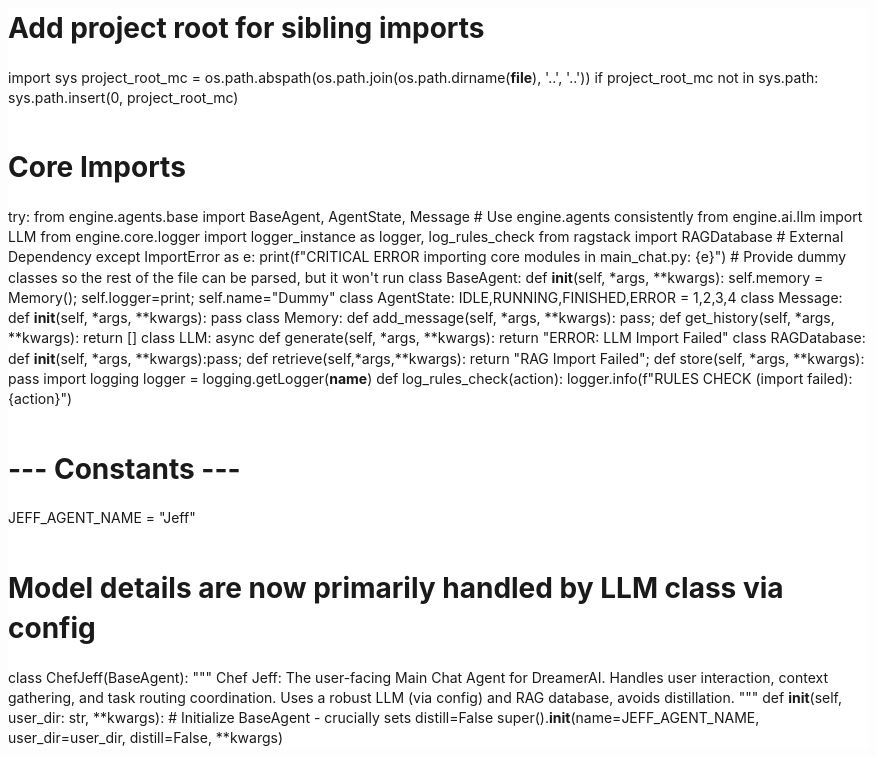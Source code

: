 
# Add project root for sibling imports
import sys
project_root_mc = os.path.abspath(os.path.join(os.path.dirname(__file__), '..', '..'))
if project_root_mc not in sys.path:
    sys.path.insert(0, project_root_mc)


# Core Imports
try:
    from engine.agents.base import BaseAgent, AgentState, Message # Use engine.agents consistently
    from engine.ai.llm import LLM
    from engine.core.logger import logger_instance as logger, log_rules_check
    from ragstack import RAGDatabase # External Dependency
except ImportError as e:
    print(f"CRITICAL ERROR importing core modules in main_chat.py: {e}")
    # Provide dummy classes so the rest of the file can be parsed, but it won't run
    class BaseAgent: def __init__(self, *args, **kwargs): self.memory = Memory(); self.logger=print; self.name="Dummy"
    class AgentState: IDLE,RUNNING,FINISHED,ERROR = 1,2,3,4
    class Message: def __init__(self, *args, **kwargs): pass
    class Memory: def add_message(self, *args, **kwargs): pass; def get_history(self, *args, **kwargs): return []
    class LLM: async def generate(self, *args, **kwargs): return "ERROR: LLM Import Failed"
    class RAGDatabase: def __init__(self, *args, **kwargs):pass; def retrieve(self,*args,**kwargs): return "RAG Import Failed"; def store(self, *args, **kwargs): pass
    import logging
    logger = logging.getLogger(__name__)
    def log_rules_check(action): logger.info(f"RULES CHECK (import failed): {action}")


# --- Constants ---
JEFF_AGENT_NAME = "Jeff"
# Model details are now primarily handled by LLM class via config


class ChefJeff(BaseAgent):
    """
    Chef Jeff: The user-facing Main Chat Agent for DreamerAI.
    Handles user interaction, context gathering, and task routing coordination.
    Uses a robust LLM (via config) and RAG database, avoids distillation.
    """
    def __init__(self, user_dir: str, **kwargs):
        # Initialize BaseAgent - crucially sets distill=False
        super().__init__(name=JEFF_AGENT_NAME, user_dir=user_dir, distill=False, **kwargs)

